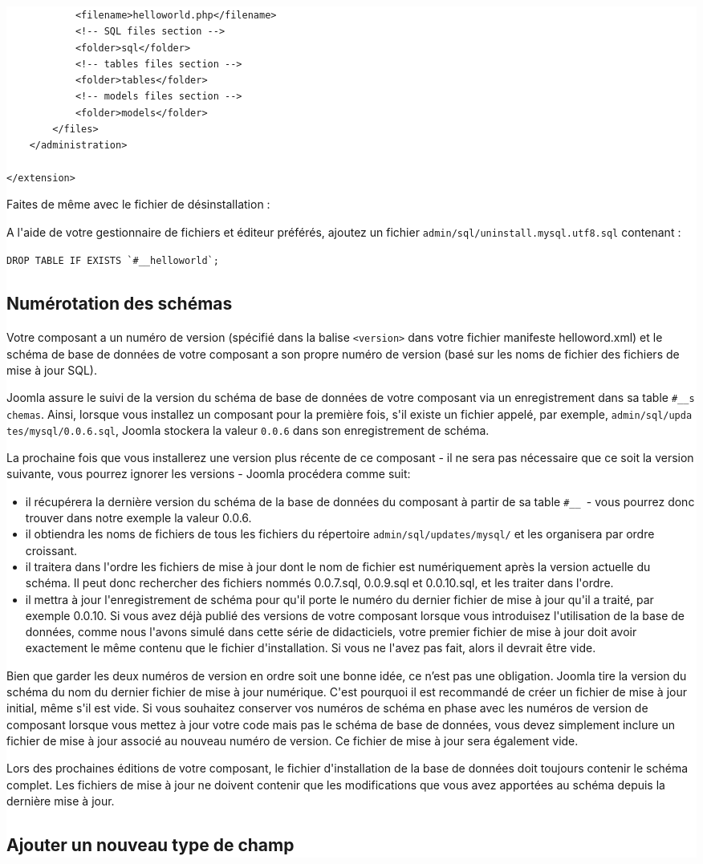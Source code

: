 ```
			<filename>helloworld.php</filename>
			<!-- SQL files section -->
			<folder>sql</folder>
			<!-- tables files section -->
			<folder>tables</folder>
			<!-- models files section -->
			<folder>models</folder>
		</files>
	</administration>

</extension>
```

Faites de même avec le fichier de désinstallation :

A l'aide de votre gestionnaire de fichiers et éditeur préférés, ajoutez un fichier `admin/sql/uninstall.mysql.utf8.sql` contenant :

``` DROP TABLE IF EXISTS `#__helloworld`; ```


## Numérotation des schémas
Votre composant a un numéro de version (spécifié dans la balise `<version>` dans votre fichier manifeste helloword.xml) et le schéma de base de données de votre composant a son propre numéro de version (basé sur les noms de fichier des fichiers de mise à jour SQL).

Joomla assure le suivi de la version du schéma de base de données de votre composant via un enregistrement dans sa table `#__schemas`. Ainsi, lorsque vous installez un composant pour la première fois, s'il existe un fichier appelé, par exemple, `admin/sql/updates/mysql/0.0.6.sql`, Joomla stockera la valeur `0.0.6` dans son enregistrement de schéma.

La prochaine fois que vous installerez une version plus récente de ce composant - il ne sera pas nécessaire que ce soit la version suivante, vous pourrez ignorer les versions - Joomla procédera comme suit:

- il récupérera la dernière version du schéma de la base de données du composant à partir de sa table `#__ `- vous pourrez donc trouver dans notre exemple la valeur 0.0.6.
- il obtiendra les noms de fichiers de tous les fichiers du répertoire `admin/sql/updates/mysql/` et les organisera par ordre croissant.
- il traitera dans l'ordre les fichiers de mise à jour dont le nom de fichier est numériquement après la version actuelle du schéma. Il peut donc rechercher des fichiers nommés 0.0.7.sql, 0.0.9.sql et 0.0.10.sql, et les traiter dans l'ordre.
- il mettra à jour l'enregistrement de schéma pour qu'il porte le numéro du dernier fichier de mise à jour qu'il a traité, par exemple 0.0.10.
Si vous avez déjà publié des versions de votre composant lorsque vous introduisez l'utilisation de la base de données, comme nous l'avons simulé dans cette série de didacticiels, votre premier fichier de mise à jour doit avoir exactement le même contenu que le fichier d'installation. Si vous ne l'avez pas fait, alors il devrait être vide.

Bien que garder les deux numéros de version en ordre soit une bonne idée, ce n’est pas une obligation. Joomla tire la version du schéma du nom du dernier fichier de mise à jour numérique. C'est pourquoi il est recommandé de créer un fichier de mise à jour initial, même s'il est vide. Si vous souhaitez conserver vos numéros de schéma en phase avec les numéros de version de composant lorsque vous mettez à jour votre code mais pas le schéma de base de données, vous devez simplement inclure un fichier de mise à jour associé au nouveau numéro de version. Ce fichier de mise à jour sera également vide.

Lors des prochaines éditions de votre composant, le fichier d'installation de la base de données doit toujours contenir le schéma complet. Les fichiers de mise à jour ne doivent contenir que les modifications que vous avez apportées au schéma depuis la dernière mise à jour.

## Ajouter un nouveau type de champ
```